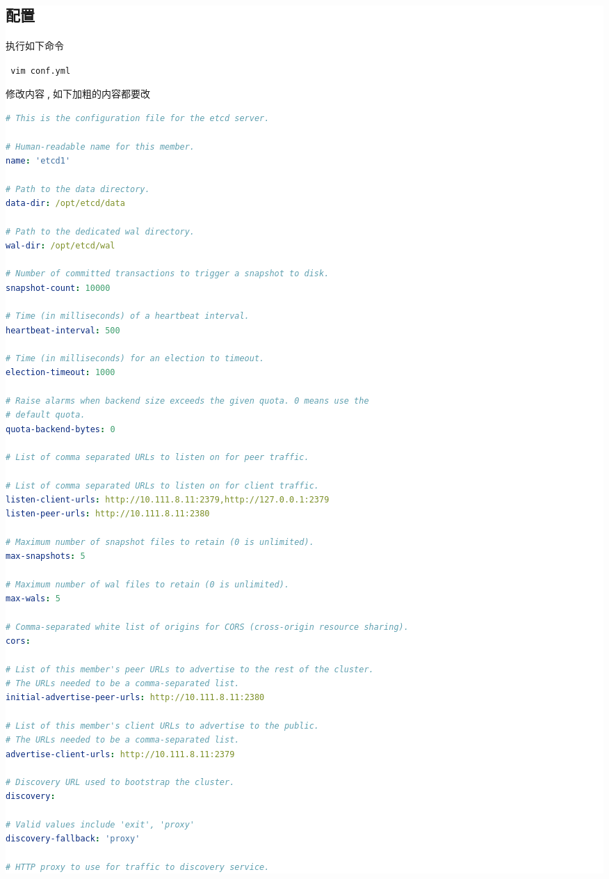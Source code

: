 ## 配置
执行如下命令

```bash
 vim conf.yml
```
修改内容 , 如下加粗的内容都要改


```yaml
# This is the configuration file for the etcd server.

# Human-readable name for this member.
name: 'etcd1'

# Path to the data directory.
data-dir: /opt/etcd/data

# Path to the dedicated wal directory.
wal-dir: /opt/etcd/wal

# Number of committed transactions to trigger a snapshot to disk.
snapshot-count: 10000

# Time (in milliseconds) of a heartbeat interval.
heartbeat-interval: 500

# Time (in milliseconds) for an election to timeout.
election-timeout: 1000

# Raise alarms when backend size exceeds the given quota. 0 means use the
# default quota.
quota-backend-bytes: 0

# List of comma separated URLs to listen on for peer traffic.

# List of comma separated URLs to listen on for client traffic.
listen-client-urls: http://10.111.8.11:2379,http://127.0.0.1:2379
listen-peer-urls: http://10.111.8.11:2380

# Maximum number of snapshot files to retain (0 is unlimited).
max-snapshots: 5

# Maximum number of wal files to retain (0 is unlimited).
max-wals: 5

# Comma-separated white list of origins for CORS (cross-origin resource sharing).
cors:

# List of this member's peer URLs to advertise to the rest of the cluster.
# The URLs needed to be a comma-separated list.
initial-advertise-peer-urls: http://10.111.8.11:2380

# List of this member's client URLs to advertise to the public.
# The URLs needed to be a comma-separated list.
advertise-client-urls: http://10.111.8.11:2379

# Discovery URL used to bootstrap the cluster.
discovery:

# Valid values include 'exit', 'proxy'
discovery-fallback: 'proxy'

# HTTP proxy to use for traffic to discovery service.
```